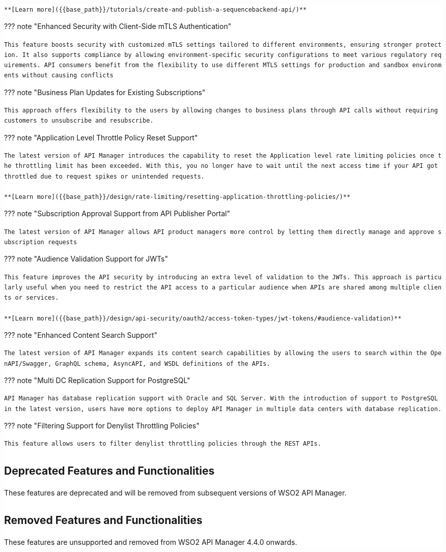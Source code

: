     **[Learn more]({{base_path}}/tutorials/create-and-publish-a-sequencebackend-api/)**

??? note "Enhanced Security with Client-Side mTLS Authentication"

    This feature boosts security with customized mTLS settings tailored to different environments, ensuring stronger protection. It also supports compliance by allowing environment-specific security configurations to meet various regulatory requirements. API consumers benefit from the flexibility to use different MTLS settings for production and sandbox environments without causing conflicts

??? note "Business Plan Updates for Existing Subscriptions"

    This approach offers flexibility to the users by allowing changes to business plans through API calls without requiring customers to unsubscribe and resubscribe.

??? note "Application Level Throttle Policy Reset Support"

    The latest version of API Manager introduces the capability to reset the Application level rate limiting policies once the throttling limit has been exceeded. With this, you no longer have to wait until the next access time if your API got throttled due to request spikes or unintended requests.

    **[Learn more]({{base_path}}/design/rate-limiting/resetting-application-throttling-policies/)**

??? note "Subscription Approval Support from API Publisher Portal"

    The latest version of API Manager allows API product managers more control by letting them directly manage and approve subscription requests

??? note "Audience Validation Support for JWTs"

    This feature improves the API security by introducing an extra level of validation to the JWTs. This approach is particularly useful when you need to restrict the API access to a particular audience when APIs are shared among multiple clients or services.

    **[Learn more]({{base_path}}/design/api-security/oauth2/access-token-types/jwt-tokens/#audience-validation)**

??? note "Enhanced Content Search Support"

    The latest version of API Manager expands its content search capabilities by allowing the users to search within the OpenAPI/Swagger, GraphQL schema, AsyncAPI, and WSDL definitions of the APIs.

??? note "Multi DC Replication Support for PostgreSQL"

    API Manager has database replication support with Oracle and SQL Server. With the introduction of support to PostgreSQL in the latest version, users have more options to deploy API Manager in multiple data centers with database replication.

??? note "Filtering Support for Denylist Throttling Policies"

    This feature allows users to filter denylist throttling policies through the REST APIs.

## Deprecated Features and Functionalities

These features are deprecated and will be removed from subsequent versions of WSO2 API Manager.

## Removed Features and Functionalities

These features are unsupported and removed from WSO2 API Manager 4.4.0 onwards.
